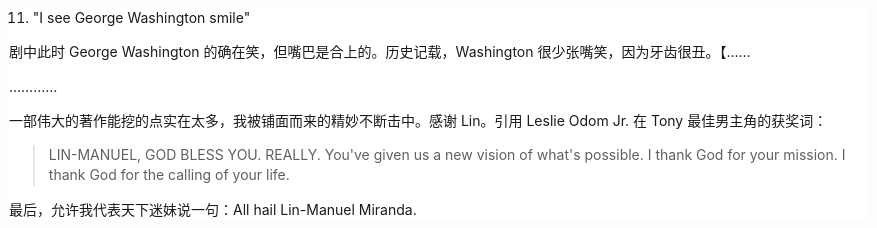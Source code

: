 11. "I see George Washington smile"

剧中此时 George Washington 的确在笑，但嘴巴是合上的。历史记载，Washington 很少张嘴笑，因为牙齿很丑。【……

…………



一部伟大的著作能挖的点实在太多，我被铺面而来的精妙不断击中。感谢 Lin。引用 Leslie Odom Jr. 在 Tony 最佳男主角的获奖词：

>LIN-MANUEL, GOD BLESS YOU. REALLY.
>You've given us a new vision of what's possible.
>I thank God for your mission.
>I thank God for the calling of your life.

最后，允许我代表天下迷妹说一句：All hail Lin-Manuel Miranda.

